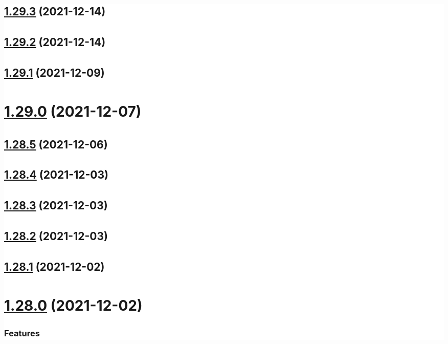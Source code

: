 

## [1.29.3](https://github.com/tractr/stack/compare/v1.29.2...v1.29.3) (2021-12-14)



## [1.29.2](https://github.com/tractr/stack/compare/v1.29.1...v1.29.2) (2021-12-14)



## [1.29.1](https://github.com/tractr/stack/compare/v1.29.0...v1.29.1) (2021-12-09)



# [1.29.0](https://github.com/tractr/stack/compare/v1.28.5...v1.29.0) (2021-12-07)



## [1.28.5](https://github.com/tractr/stack/compare/v1.28.4...v1.28.5) (2021-12-06)



## [1.28.4](https://github.com/tractr/stack/compare/v1.28.3...v1.28.4) (2021-12-03)



## [1.28.3](https://github.com/tractr/stack/compare/v1.28.2...v1.28.3) (2021-12-03)



## [1.28.2](https://github.com/tractr/stack/compare/v1.28.1...v1.28.2) (2021-12-03)



## [1.28.1](https://github.com/tractr/stack/compare/v1.28.0...v1.28.1) (2021-12-02)



# [1.28.0](https://github.com/tractr/stack/compare/v1.27.2...v1.28.0) (2021-12-02)


### Features
